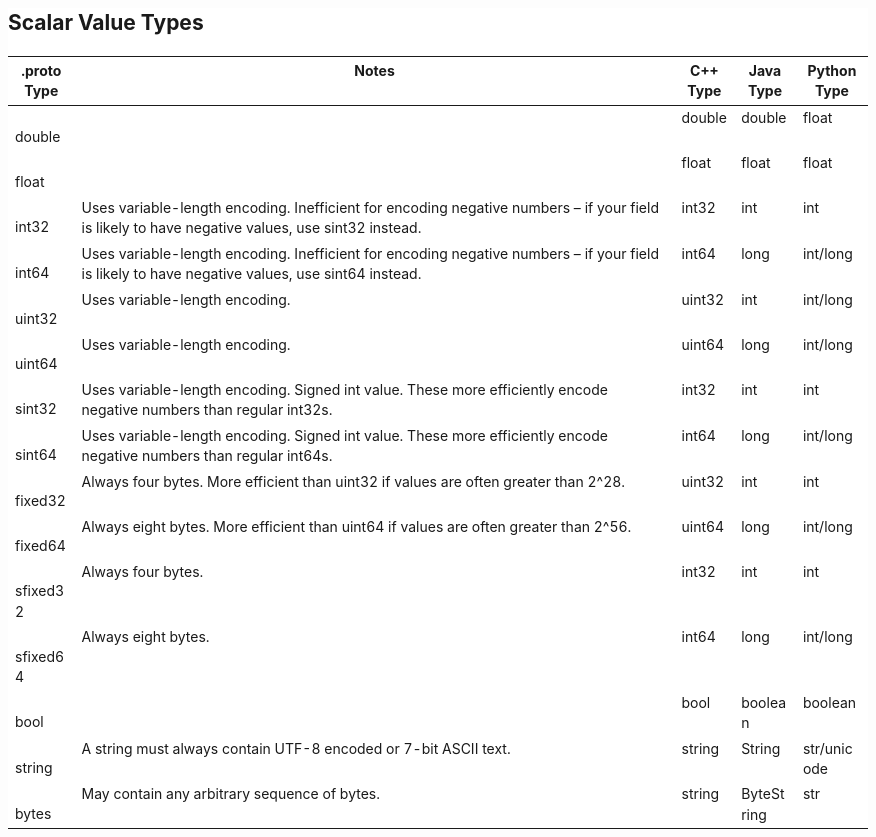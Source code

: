 
 

 

 
 

## Scalar Value Types

| .proto Type | Notes | C++ Type | Java Type | Python Type |
| ----------- | ----- | -------- | --------- | ----------- |
| <div><h4 id="double" /></div><a name="double" /> double |  | double | double | float |
| <div><h4 id="float" /></div><a name="float" /> float |  | float | float | float |
| <div><h4 id="int32" /></div><a name="int32" /> int32 | Uses variable-length encoding. Inefficient for encoding negative numbers – if your field is likely to have negative values, use sint32 instead. | int32 | int | int |
| <div><h4 id="int64" /></div><a name="int64" /> int64 | Uses variable-length encoding. Inefficient for encoding negative numbers – if your field is likely to have negative values, use sint64 instead. | int64 | long | int/long |
| <div><h4 id="uint32" /></div><a name="uint32" /> uint32 | Uses variable-length encoding. | uint32 | int | int/long |
| <div><h4 id="uint64" /></div><a name="uint64" /> uint64 | Uses variable-length encoding. | uint64 | long | int/long |
| <div><h4 id="sint32" /></div><a name="sint32" /> sint32 | Uses variable-length encoding. Signed int value. These more efficiently encode negative numbers than regular int32s. | int32 | int | int |
| <div><h4 id="sint64" /></div><a name="sint64" /> sint64 | Uses variable-length encoding. Signed int value. These more efficiently encode negative numbers than regular int64s. | int64 | long | int/long |
| <div><h4 id="fixed32" /></div><a name="fixed32" /> fixed32 | Always four bytes. More efficient than uint32 if values are often greater than 2^28. | uint32 | int | int |
| <div><h4 id="fixed64" /></div><a name="fixed64" /> fixed64 | Always eight bytes. More efficient than uint64 if values are often greater than 2^56. | uint64 | long | int/long |
| <div><h4 id="sfixed32" /></div><a name="sfixed32" /> sfixed32 | Always four bytes. | int32 | int | int |
| <div><h4 id="sfixed64" /></div><a name="sfixed64" /> sfixed64 | Always eight bytes. | int64 | long | int/long |
| <div><h4 id="bool" /></div><a name="bool" /> bool |  | bool | boolean | boolean |
| <div><h4 id="string" /></div><a name="string" /> string | A string must always contain UTF-8 encoded or 7-bit ASCII text. | string | String | str/unicode |
| <div><h4 id="bytes" /></div><a name="bytes" /> bytes | May contain any arbitrary sequence of bytes. | string | ByteString | str |
